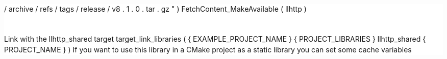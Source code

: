 /
archive
/
refs
/
tags
/
release
/
v8
.
1
.
0
.
tar
.
gz
"
)
FetchContent_MakeAvailable
(
llhttp
)
#
Link
with
the
llhttp_shared
target
target_link_libraries
(
{
EXAMPLE_PROJECT_NAME
}
{
PROJECT_LIBRARIES
}
llhttp_shared
{
PROJECT_NAME
}
)
If
you
want
to
use
this
library
in
a
CMake
project
as
a
static
library
you
can
set
some
cache
variables